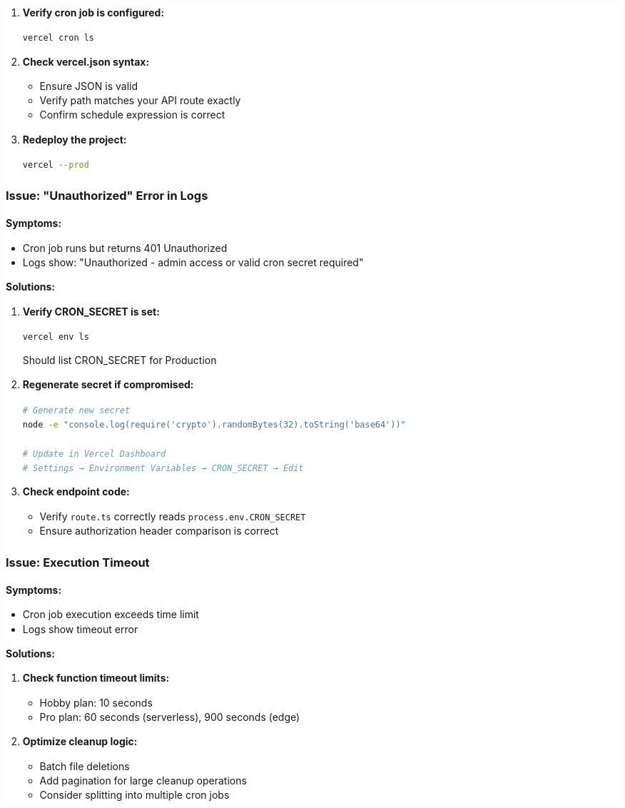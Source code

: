 1. **Verify cron job is configured:**
   ```bash
   vercel cron ls
   ```

2. **Check vercel.json syntax:**
   - Ensure JSON is valid
   - Verify path matches your API route exactly
   - Confirm schedule expression is correct

3. **Redeploy the project:**
   ```bash
   vercel --prod
   ```

### Issue: "Unauthorized" Error in Logs

**Symptoms:**
- Cron job runs but returns 401 Unauthorized
- Logs show: "Unauthorized - admin access or valid cron secret required"

**Solutions:**

1. **Verify CRON_SECRET is set:**
   ```bash
   vercel env ls
   ```
   Should list CRON_SECRET for Production

2. **Regenerate secret if compromised:**
   ```bash
   # Generate new secret
   node -e "console.log(require('crypto').randomBytes(32).toString('base64'))"

   # Update in Vercel Dashboard
   # Settings → Environment Variables → CRON_SECRET → Edit
   ```

3. **Check endpoint code:**
   - Verify `route.ts` correctly reads `process.env.CRON_SECRET`
   - Ensure authorization header comparison is correct

### Issue: Execution Timeout

**Symptoms:**
- Cron job execution exceeds time limit
- Logs show timeout error

**Solutions:**

1. **Check function timeout limits:**
   - Hobby plan: 10 seconds
   - Pro plan: 60 seconds (serverless), 900 seconds (edge)

2. **Optimize cleanup logic:**
   - Batch file deletions
   - Add pagination for large cleanup operations
   - Consider splitting into multiple cron jobs
